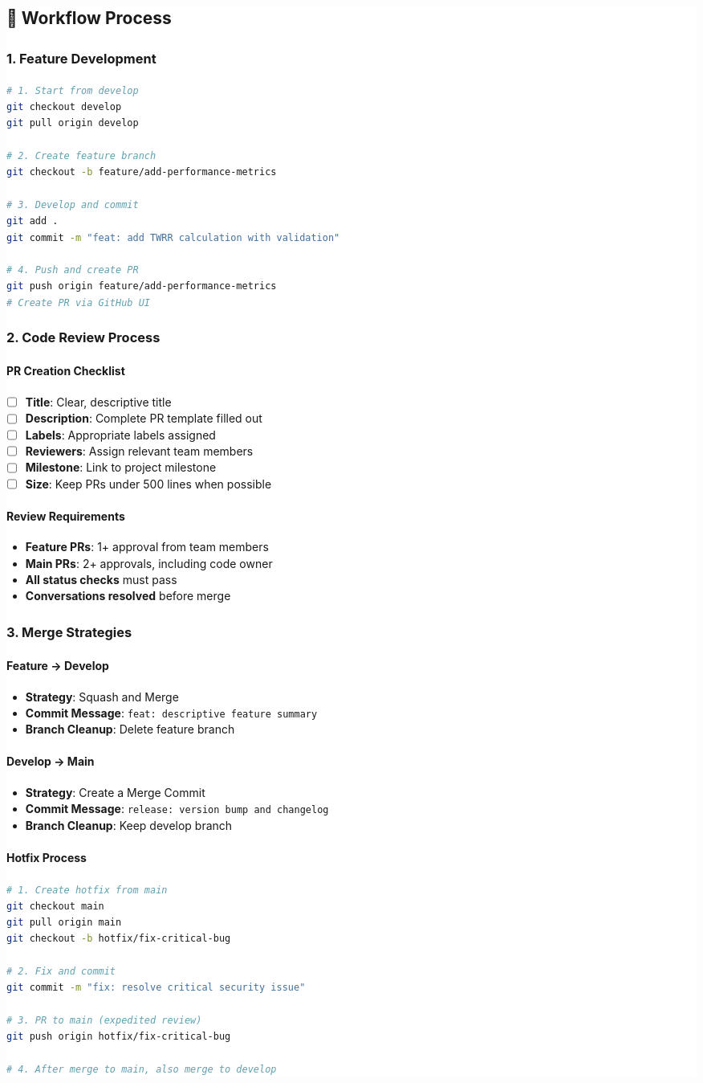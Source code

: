 ## 🔄 Workflow Process

### 1. Feature Development

```bash
# 1. Start from develop
git checkout develop
git pull origin develop

# 2. Create feature branch
git checkout -b feature/add-performance-metrics

# 3. Develop and commit
git add .
git commit -m "feat: add TWRR calculation with validation"

# 4. Push and create PR
git push origin feature/add-performance-metrics
# Create PR via GitHub UI
```

### 2. Code Review Process

#### PR Creation Checklist
- [ ] **Title**: Clear, descriptive title
- [ ] **Description**: Complete PR template filled out
- [ ] **Labels**: Appropriate labels assigned
- [ ] **Reviewers**: Assign relevant team members
- [ ] **Milestone**: Link to project milestone
- [ ] **Size**: Keep PRs under 500 lines when possible

#### Review Requirements
- **Feature PRs**: 1+ approval from team members
- **Main PRs**: 2+ approvals, including code owner
- **All status checks** must pass
- **Conversations resolved** before merge

### 3. Merge Strategies

#### Feature → Develop
- **Strategy**: Squash and Merge
- **Commit Message**: `feat: descriptive feature summary`
- **Branch Cleanup**: Delete feature branch

#### Develop → Main  
- **Strategy**: Create a Merge Commit
- **Commit Message**: `release: version bump and changelog`
- **Branch Cleanup**: Keep develop branch

#### Hotfix Process
```bash
# 1. Create hotfix from main
git checkout main
git pull origin main
git checkout -b hotfix/fix-critical-bug

# 2. Fix and commit
git commit -m "fix: resolve critical security issue"

# 3. PR to main (expedited review)
git push origin hotfix/fix-critical-bug

# 4. After merge to main, also merge to develop
```